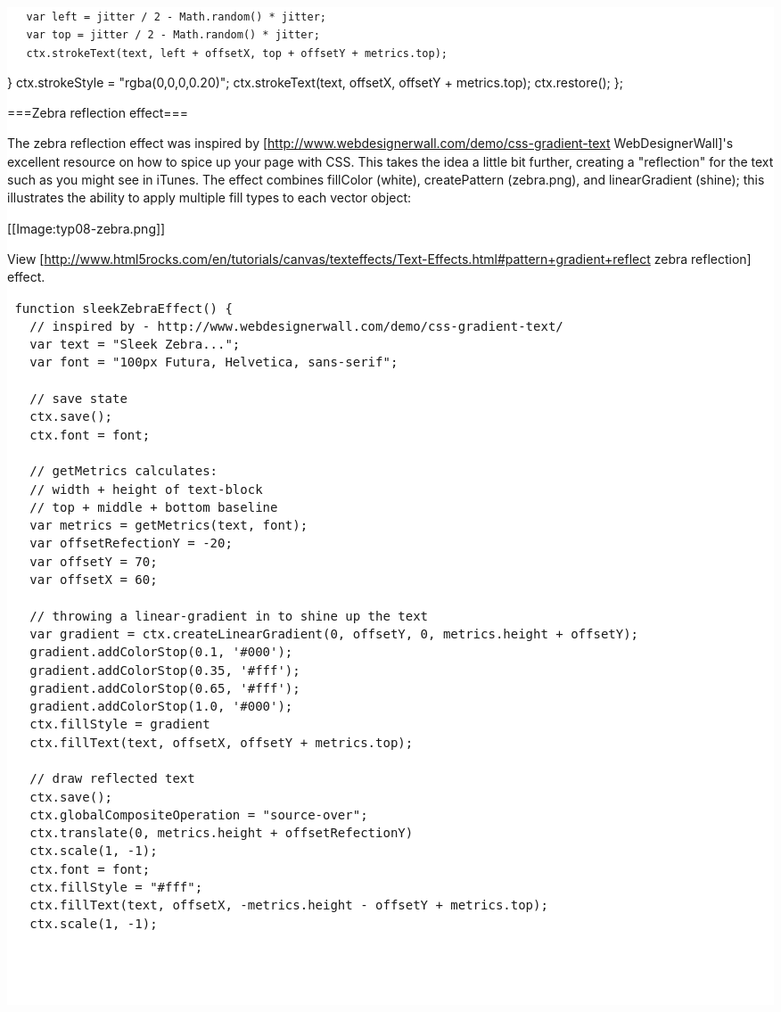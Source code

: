        var left = jitter / 2 - Math.random() * jitter;
       var top = jitter / 2 - Math.random() * jitter;
       ctx.strokeText(text, left + offsetX, top + offsetY + metrics.top);
   }
   ctx.strokeStyle = "rgba(0,0,0,0.20)";
   ctx.strokeText(text, offsetX, offsetY + metrics.top);
   ctx.restore();
 };
</pre>

===Zebra reflection effect===

The zebra reflection effect was inspired by [http://www.webdesignerwall.com/demo/css-gradient-text WebDesignerWall]'s excellent resource on how to spice up your page with CSS. This takes the idea a little bit further, creating a "reflection" for the text such as you might see in iTunes. The effect combines fillColor (white), createPattern (zebra.png), and linearGradient (shine); this illustrates the ability to apply multiple fill types to each vector object:

[[Image:typ08-zebra.png]]

View [http://www.html5rocks.com/en/tutorials/canvas/texteffects/Text-Effects.html#pattern+gradient+reflect zebra reflection] effect.

<pre>
 function sleekZebraEffect() {
   // inspired by - http://www.webdesignerwall.com/demo/css-gradient-text/
   var text = "Sleek Zebra...";
   var font = "100px Futura, Helvetica, sans-serif";
 
   // save state
   ctx.save();
   ctx.font = font;
 
   // getMetrics calculates:
   // width + height of text-block
   // top + middle + bottom baseline
   var metrics = getMetrics(text, font);
   var offsetRefectionY = -20;
   var offsetY = 70;
   var offsetX = 60;
 
   // throwing a linear-gradient in to shine up the text
   var gradient = ctx.createLinearGradient(0, offsetY, 0, metrics.height + offsetY);
   gradient.addColorStop(0.1, '#000');
   gradient.addColorStop(0.35, '#fff');
   gradient.addColorStop(0.65, '#fff');
   gradient.addColorStop(1.0, '#000');
   ctx.fillStyle = gradient
   ctx.fillText(text, offsetX, offsetY + metrics.top);
 
   // draw reflected text
   ctx.save();
   ctx.globalCompositeOperation = "source-over";
   ctx.translate(0, metrics.height + offsetRefectionY)
   ctx.scale(1, -1);
   ctx.font = font;
   ctx.fillStyle = "#fff";
   ctx.fillText(text, offsetX, -metrics.height - offsetY + metrics.top);
   ctx.scale(1, -1);
 